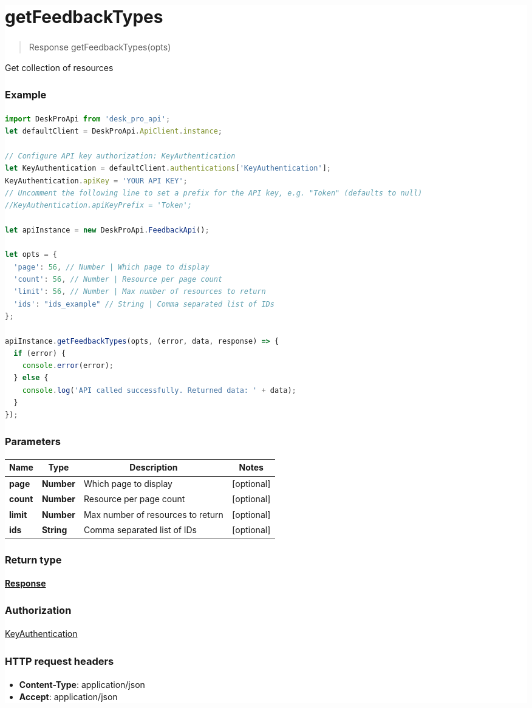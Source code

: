 <a name="getFeedbackTypes"></a>
# **getFeedbackTypes**
> Response getFeedbackTypes(opts)



Get collection of resources

### Example
```javascript
import DeskProApi from 'desk_pro_api';
let defaultClient = DeskProApi.ApiClient.instance;

// Configure API key authorization: KeyAuthentication
let KeyAuthentication = defaultClient.authentications['KeyAuthentication'];
KeyAuthentication.apiKey = 'YOUR API KEY';
// Uncomment the following line to set a prefix for the API key, e.g. "Token" (defaults to null)
//KeyAuthentication.apiKeyPrefix = 'Token';

let apiInstance = new DeskProApi.FeedbackApi();

let opts = { 
  'page': 56, // Number | Which page to display
  'count': 56, // Number | Resource per page count
  'limit': 56, // Number | Max number of resources to return
  'ids': "ids_example" // String | Comma separated list of IDs
};

apiInstance.getFeedbackTypes(opts, (error, data, response) => {
  if (error) {
    console.error(error);
  } else {
    console.log('API called successfully. Returned data: ' + data);
  }
});
```

### Parameters

Name | Type | Description  | Notes
------------- | ------------- | ------------- | -------------
 **page** | **Number**| Which page to display | [optional] 
 **count** | **Number**| Resource per page count | [optional] 
 **limit** | **Number**| Max number of resources to return | [optional] 
 **ids** | **String**| Comma separated list of IDs | [optional] 

### Return type

[**Response**](Response.md)

### Authorization

[KeyAuthentication](../README.md#KeyAuthentication)

### HTTP request headers

 - **Content-Type**: application/json
 - **Accept**: application/json

